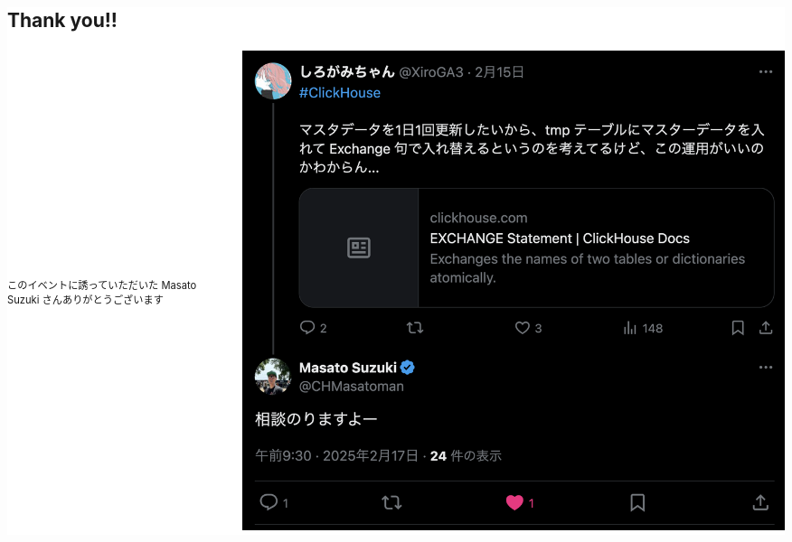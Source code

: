 
## Thank you!!

<div style="display: flex; align-items: center; justify-content: space-between;">
  
  <div style="flex: 1; padding-right: 20px;">
    <p style="font-size: 0.8em;">
      このイベントに誘っていただいた Masato Suzuki さんありがとうございます
    </p>
  </div>
  
  <div style="flex: 0 0 auto;">
    <img src="./imgs/tweet.png" alt="ツイート画像" style="max-width:600px;">
  </div>
</div>




